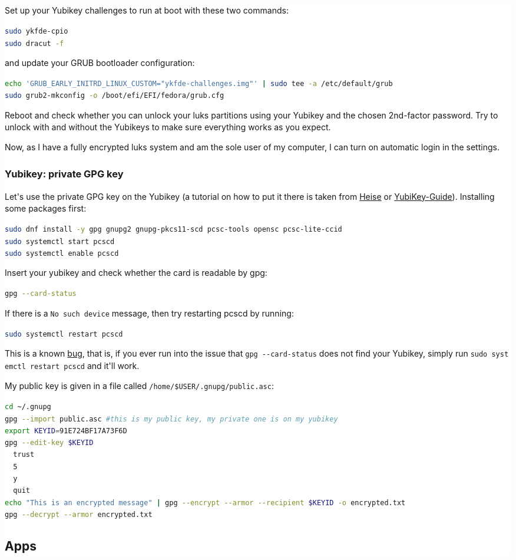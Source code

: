 Set up your Yubikey challenges to run at boot with these two commands:
```sh
sudo ykfde-cpio
sudo dracut -f
```
and update your GRUB bootloader configuration:
```sh
echo 'GRUB_EARLY_INITRD_LINUX_CUSTOM="ykfde-challenges.img"' | sudo tee -a /etc/default/grub
sudo grub2-mkconfig -o /boot/efi/EFI/fedora/grub.cfg
```

Reboot and check whether you can unlock your luks partitions using your Yubikey and the chosen 2nd-factor password. Try to unlock with and without the Yubikeys to make sure everything works as you expect.

Now, as I have a fully encrypted luks system and am the sole user of my computer, I can turn on automatic login in the settings.

### Yubikey: private GPG key
Let's use the private GPG key on the Yubikey (a tutorial on how to put it there is taken from [Heise](https://www.heise.de/ratgeber/FIDO2-YubiKey-als-OpenPGP-Smartcard-einsetzen-4590032.html) or [YubiKey-Guide](https://github.com/drduh/YubiKey-Guide)). Installing some packages first:
```sh
sudo dnf install -y gpg gnupg2 gnupg-pkcs11-scd pcsc-tools opensc pcsc-lite-ccid
sudo systemctl start pcscd
sudo systemctl enable pcscd
```
Insert your yubikey and check whether the card is readable by gpg:
```sh
gpg --card-status
```
If there is a `No such device` message, then try restarting pcscd by running:
```sh
sudo systemctl restart pcscd
```
This is a known [bug](https://ludovicrousseau.blogspot.com/2019/06/gnupg-and-pcsc-conflicts.html), that is, if you ever run into the issue that `gpg --card-status` does not find your Yubikey, simply run `sudo systemctl restart pcscd` and it'll work.

My public key is given in a file called `/home/$USER/.gnupg/public.asc`:
```sh
cd ~/.gnupg
gpg --import public.asc #this is my public key, my private one is on my yubikey
export KEYID=91E724BF17A73F6D
gpg --edit-key $KEYID
  trust
  5
  y
  quit
echo "This is an encrypted message" | gpg --encrypt --armor --recipient $KEYID -o encrypted.txt
gpg --decrypt --armor encrypted.txt
```


## Apps
